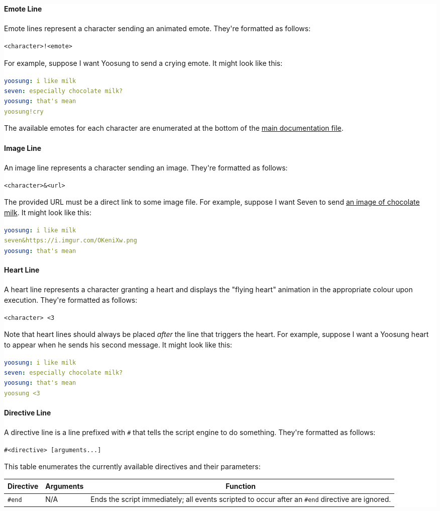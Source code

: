 #### Emote Line
Emote lines represent a character sending an animated emote. They're formatted as follows:
```
<character>!<emote>
```
For example, suppose I want Yoosung to send a crying emote. It might look like this:
```yml
yoosung: i like milk
seven: especially chocolate milk? 
yoosung: that's mean
yoosung!cry
```
The available emotes for each character are enumerated at the bottom of the [main documentation file](https://github.com/rfassoc/MysticMess/blob/master/docs/documentation.md).

#### Image Line
An image line represents a character sending an image. They're formatted as follows:
```
<character>&<url>
```
The provided URL must be a direct link to some image file. For example, suppose I want Seven to send [an image of chocolate milk](https://i.imgur.com/OKeniXw.png). It might look like this:
```yml
yoosung: i like milk
seven&https://i.imgur.com/OKeniXw.png
yoosung: that's mean
```

#### Heart Line
A heart line represents a character granting a heart and displays the "flying heart" animation in the appropriate colour upon execution. They're formatted as follows:
```
<character> <3
```
Note that heart lines should always be placed *after* the line that triggers the heart. For example, suppose I want a Yoosung heart to appear when he sends his second message. It might look like this:
```yml
yoosung: i like milk
seven: especially chocolate milk?
yoosung: that's mean
yoosung <3
```

#### Directive Line
A directive line is a line prefixed with `#` that tells the script engine to do something. They're formatted as follows:
```
#<directive> [arguments...]
```
This table enumerates the currently available directives and their parameters:

Directive | Arguments | Function
-- | -- | --
`#end` | N/A | Ends the script immediately; all events scripted to occur after an `#end` directive are ignored.
